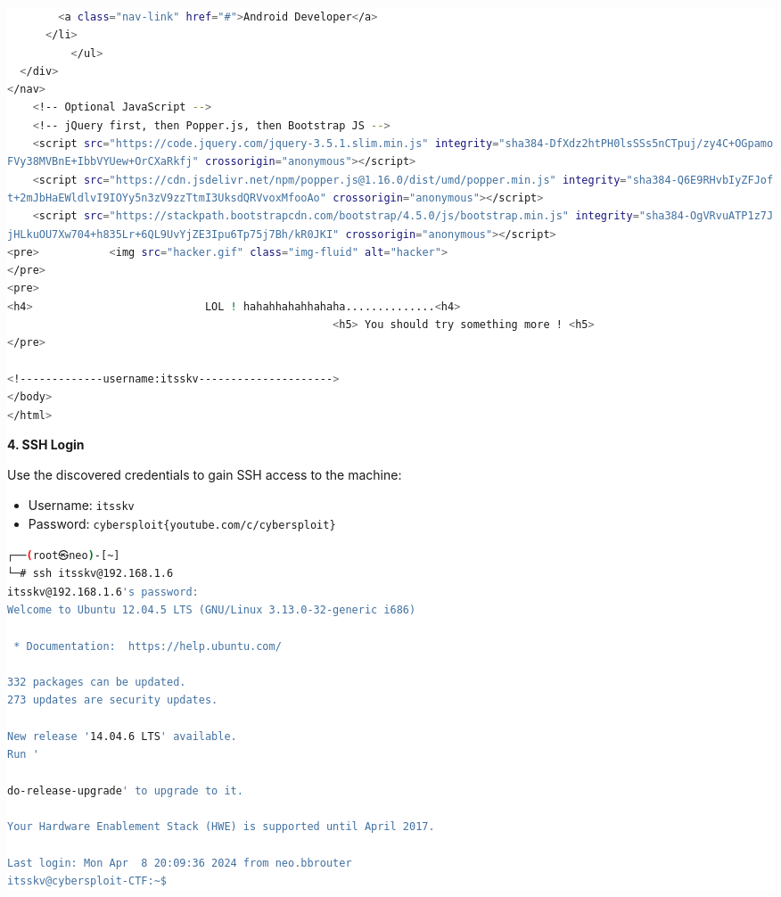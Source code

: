 ```bash
        <a class="nav-link" href="#">Android Developer</a>
      </li>
          </ul>
  </div>
</nav>
    <!-- Optional JavaScript -->
    <!-- jQuery first, then Popper.js, then Bootstrap JS -->
    <script src="https://code.jquery.com/jquery-3.5.1.slim.min.js" integrity="sha384-DfXdz2htPH0lsSSs5nCTpuj/zy4C+OGpamoFVy38MVBnE+IbbVYUew+OrCXaRkfj" crossorigin="anonymous"></script>
    <script src="https://cdn.jsdelivr.net/npm/popper.js@1.16.0/dist/umd/popper.min.js" integrity="sha384-Q6E9RHvbIyZFJoft+2mJbHaEWldlvI9IOYy5n3zV9zzTtmI3UksdQRVvoxMfooAo" crossorigin="anonymous"></script>
    <script src="https://stackpath.bootstrapcdn.com/bootstrap/4.5.0/js/bootstrap.min.js" integrity="sha384-OgVRvuATP1z7JjHLkuOU7Xw704+h835Lr+6QL9UvYjZE3Ipu6Tp75j7Bh/kR0JKI" crossorigin="anonymous"></script>
<pre>           <img src="hacker.gif" class="img-fluid" alt="hacker">
</pre>
<pre>
<h4>                           LOL ! hahahhahahhahaha..............<h4>
                                                   <h5> You should try something more ! <h5>
</pre>

<!-------------username:itsskv--------------------->
</body>
</html>
```

**4. SSH Login**

Use the discovered credentials to gain SSH access to the machine:

- Username: `itsskv`
- Password: `cybersploit{youtube.com/c/cybersploit}`

```bash
┌──(root㉿neo)-[~]
└─# ssh itsskv@192.168.1.6                     
itsskv@192.168.1.6's password: 
Welcome to Ubuntu 12.04.5 LTS (GNU/Linux 3.13.0-32-generic i686)

 * Documentation:  https://help.ubuntu.com/

332 packages can be updated.
273 updates are security updates.

New release '14.04.6 LTS' available.
Run '

do-release-upgrade' to upgrade to it.

Your Hardware Enablement Stack (HWE) is supported until April 2017.

Last login: Mon Apr  8 20:09:36 2024 from neo.bbrouter
itsskv@cybersploit-CTF:~$ 
```
